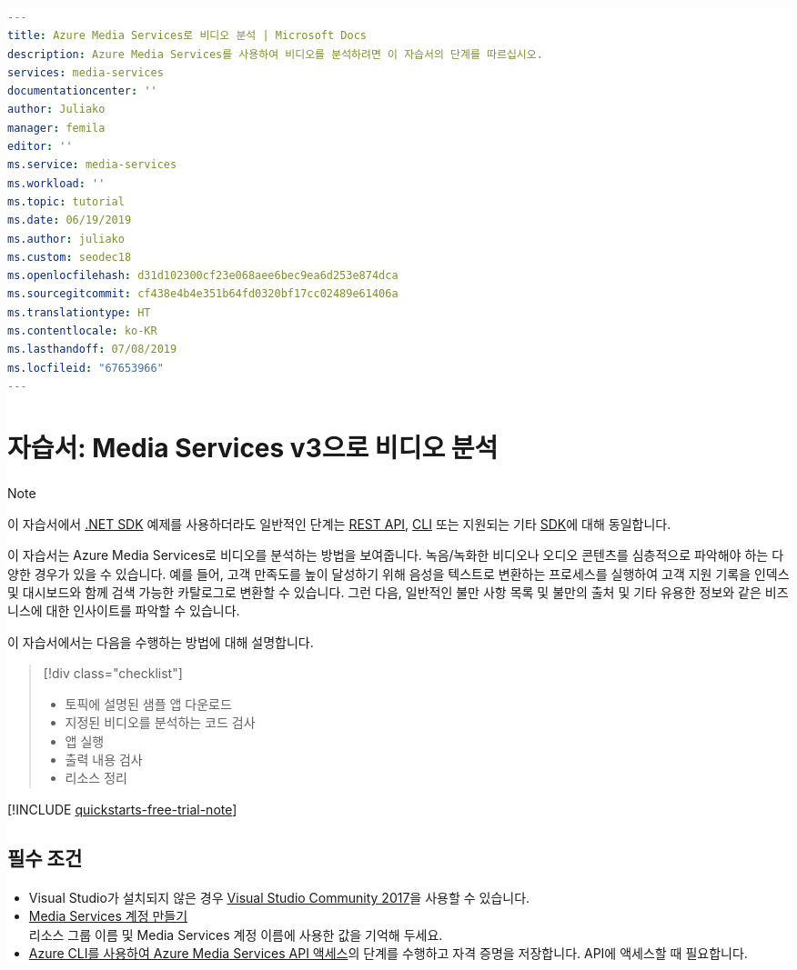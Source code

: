 ```yaml
---
title: Azure Media Services로 비디오 분석 | Microsoft Docs
description: Azure Media Services를 사용하여 비디오를 분석하려면 이 자습서의 단계를 따르십시오.
services: media-services
documentationcenter: ''
author: Juliako
manager: femila
editor: ''
ms.service: media-services
ms.workload: ''
ms.topic: tutorial
ms.date: 06/19/2019
ms.author: juliako
ms.custom: seodec18
ms.openlocfilehash: d31d102300cf23e068aee6bec9ea6d253e874dca
ms.sourcegitcommit: cf438e4b4e351b64fd0320bf17cc02489e61406a
ms.translationtype: HT
ms.contentlocale: ko-KR
ms.lasthandoff: 07/08/2019
ms.locfileid: "67653966"
---
```

# <a name="tutorial-analyze-videos-with-media-services-v3"></a>자습서: Media Services v3으로 비디오 분석

> [!NOTE]
> 이 자습서에서 [.NET SDK](https://docs.microsoft.com/dotnet/api/microsoft.azure.management.media.models.liveevent?view=azure-dotnet) 예제를 사용하더라도 일반적인 단계는 [REST API](https://docs.microsoft.com/rest/api/media/liveevents), [CLI](https://docs.microsoft.com/cli/azure/ams/live-event?view=azure-cli-latest) 또는 지원되는 기타 [SDK](media-services-apis-overview.md#sdks)에 대해 동일합니다.

이 자습서는 Azure Media Services로 비디오를 분석하는 방법을 보여줍니다. 녹음/녹화한 비디오나 오디오 콘텐츠를 심층적으로 파악해야 하는 다양한 경우가 있을 수 있습니다. 예를 들어, 고객 만족도를 높이 달성하기 위해 음성을 텍스트로 변환하는 프로세스를 실행하여 고객 지원 기록을 인덱스 및 대시보드와 함께 검색 가능한 카탈로그로 변환할 수 있습니다. 그런 다음, 일반적인 불만 사항 목록 및 불만의 출처 및 기타 유용한 정보와 같은 비즈니스에 대한 인사이트를 파악할 수 있습니다.

이 자습서에서는 다음을 수행하는 방법에 대해 설명합니다.    
 
> [!div class="checklist"]
> * 토픽에 설명된 샘플 앱 다운로드
> * 지정된 비디오를 분석하는 코드 검사
> * 앱 실행
> * 출력 내용 검사
> * 리소스 정리

[!INCLUDE [quickstarts-free-trial-note](../../../includes/quickstarts-free-trial-note.md)]

## <a name="prerequisites"></a>필수 조건

- Visual Studio가 설치되지 않은 경우 [Visual Studio Community 2017](https://www.visualstudio.com/thank-you-downloading-visual-studio/?sku=Community&rel=15)을 사용할 수 있습니다.
- [Media Services 계정 만들기](create-account-cli-how-to.md)<br/>리소스 그룹 이름 및 Media Services 계정 이름에 사용한 값을 기억해 두세요.
- [Azure CLI를 사용하여 Azure Media Services API 액세스](access-api-cli-how-to.md)의 단계를 수행하고 자격 증명을 저장합니다. API에 액세스할 때 필요합니다.
